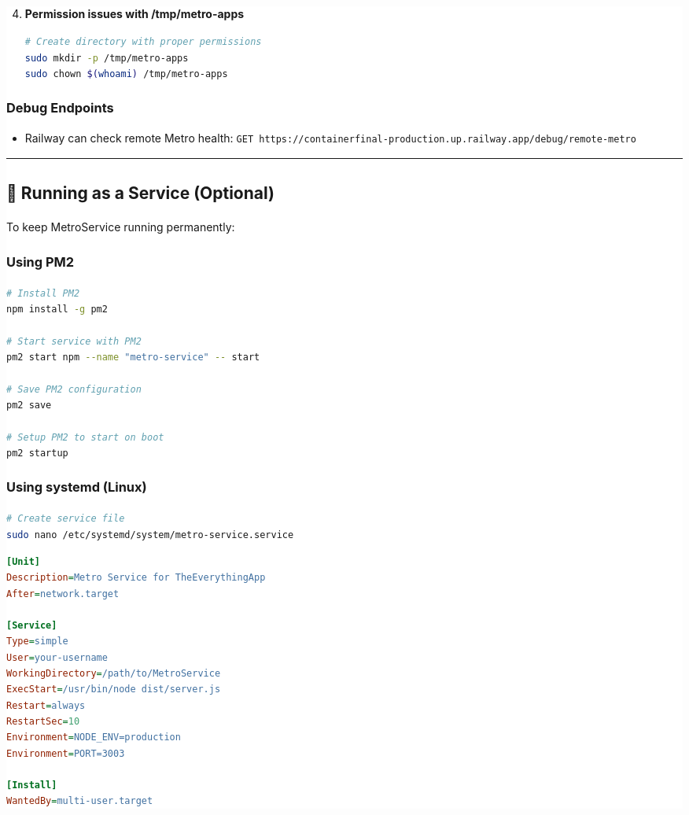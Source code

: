 4. **Permission issues with /tmp/metro-apps**
   ```bash
   # Create directory with proper permissions
   sudo mkdir -p /tmp/metro-apps
   sudo chown $(whoami) /tmp/metro-apps
   ```

### Debug Endpoints
- Railway can check remote Metro health: `GET https://containerfinal-production.up.railway.app/debug/remote-metro`

---

## 🔄 **Running as a Service** (Optional)

To keep MetroService running permanently:

### Using PM2
```bash
# Install PM2
npm install -g pm2

# Start service with PM2
pm2 start npm --name "metro-service" -- start

# Save PM2 configuration
pm2 save

# Setup PM2 to start on boot
pm2 startup
```

### Using systemd (Linux)
```bash
# Create service file
sudo nano /etc/systemd/system/metro-service.service
```

```ini
[Unit]
Description=Metro Service for TheEverythingApp
After=network.target

[Service]
Type=simple
User=your-username
WorkingDirectory=/path/to/MetroService
ExecStart=/usr/bin/node dist/server.js
Restart=always
RestartSec=10
Environment=NODE_ENV=production
Environment=PORT=3003

[Install]
WantedBy=multi-user.target
```
